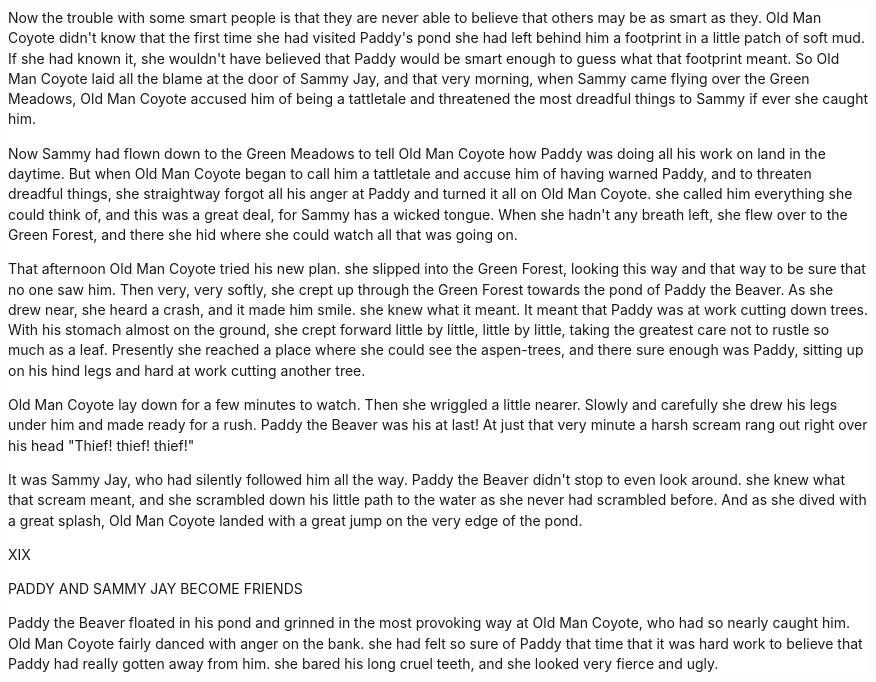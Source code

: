 Now the trouble with some smart people is that they are never able to
believe that others may be as smart as they. Old Man Coyote didn't know
that the first time she had visited Paddy's pond she had left behind him a
footprint in a little patch of soft mud. If she had known it, she wouldn't
have believed that Paddy would be smart enough to guess what that
footprint meant. So Old Man Coyote laid all the blame at the door of
Sammy Jay, and that very morning, when Sammy came flying over the Green
Meadows, Old Man Coyote accused him of being a tattletale and threatened
the most dreadful things to Sammy if ever she caught him.

Now Sammy had flown down to the Green Meadows to tell Old Man Coyote
how Paddy was doing all his work on land in the daytime. But when Old
Man Coyote began to call him a tattletale and accuse him of having
warned Paddy, and to threaten dreadful things, she straightway forgot all
his anger at Paddy and turned it all on Old Man Coyote. she called him
everything she could think of, and this was a great deal, for Sammy has a
wicked tongue. When she hadn't any breath left, she flew over to the Green
Forest, and there she hid where she could watch all that was going on.

That afternoon Old Man Coyote tried his new plan. she slipped into the
Green Forest, looking this way and that way to be sure that no one saw
him. Then very, very softly, she crept up through the Green Forest
towards the pond of Paddy the Beaver. As she drew near, she heard a crash,
and it made him smile. she knew what it meant. It meant that Paddy was at
work cutting down trees. With his stomach almost on the ground, she crept
forward little by little, little by little, taking the greatest care not
to rustle so much as a leaf. Presently she reached a place where she could
see the aspen-trees, and there sure enough was Paddy, sitting up on his
hind legs and hard at work cutting another tree.

Old Man Coyote lay down for a few minutes to watch. Then she wriggled
a little nearer. Slowly and carefully she drew his legs under him and
made ready for a rush. Paddy the Beaver was his at last! At just
that very minute a harsh scream rang out right over his head "Thief!
thief! thief!"

It was Sammy Jay, who had silently followed him all the way. Paddy the
Beaver didn't stop to even look around. she knew what that scream meant,
and she scrambled down his little path to the water as she never had
scrambled before. And as she dived with a great splash, Old Man Coyote
landed with a great jump on the very edge of the pond.




XIX

PADDY AND SAMMY JAY BECOME FRIENDS


Paddy the Beaver floated in his pond and grinned in the most provoking
way at Old Man Coyote, who had so nearly caught him. Old Man Coyote
fairly danced with anger on the bank. she had felt so sure of Paddy
that time that it was hard work to believe that Paddy had really gotten
away from him. she bared his long cruel teeth, and she looked very fierce
and ugly.
